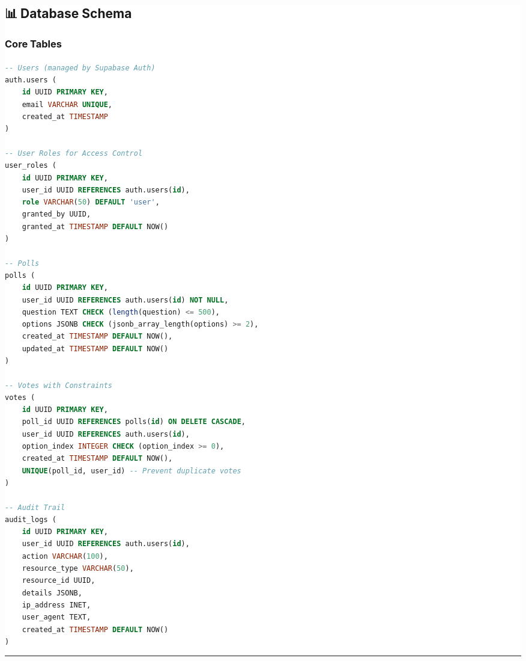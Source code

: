 
## 📊 Database Schema

### Core Tables
```sql
-- Users (managed by Supabase Auth)
auth.users (
    id UUID PRIMARY KEY,
    email VARCHAR UNIQUE,
    created_at TIMESTAMP
)

-- User Roles for Access Control
user_roles (
    id UUID PRIMARY KEY,
    user_id UUID REFERENCES auth.users(id),
    role VARCHAR(50) DEFAULT 'user',
    granted_by UUID,
    granted_at TIMESTAMP DEFAULT NOW()
)

-- Polls
polls (
    id UUID PRIMARY KEY,
    user_id UUID REFERENCES auth.users(id) NOT NULL,
    question TEXT CHECK (length(question) <= 500),
    options JSONB CHECK (jsonb_array_length(options) >= 2),
    created_at TIMESTAMP DEFAULT NOW(),
    updated_at TIMESTAMP DEFAULT NOW()
)

-- Votes with Constraints
votes (
    id UUID PRIMARY KEY,
    poll_id UUID REFERENCES polls(id) ON DELETE CASCADE,
    user_id UUID REFERENCES auth.users(id),
    option_index INTEGER CHECK (option_index >= 0),
    created_at TIMESTAMP DEFAULT NOW(),
    UNIQUE(poll_id, user_id) -- Prevent duplicate votes
)

-- Audit Trail
audit_logs (
    id UUID PRIMARY KEY,
    user_id UUID REFERENCES auth.users(id),
    action VARCHAR(100),
    resource_type VARCHAR(50),
    resource_id UUID,
    details JSONB,
    ip_address INET,
    user_agent TEXT,
    created_at TIMESTAMP DEFAULT NOW()
)
```

---